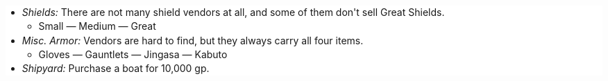- *Shields:* There are not many shield vendors at all, and some of them don't sell Great Shields.
  - Small — Medium — Great
- *Misc. Armor:* Vendors are hard to find, but they always carry all four items.
  - Gloves — Gauntlets — Jingasa — Kabuto
- *Shipyard:* Purchase a boat for 10,000 gp.

